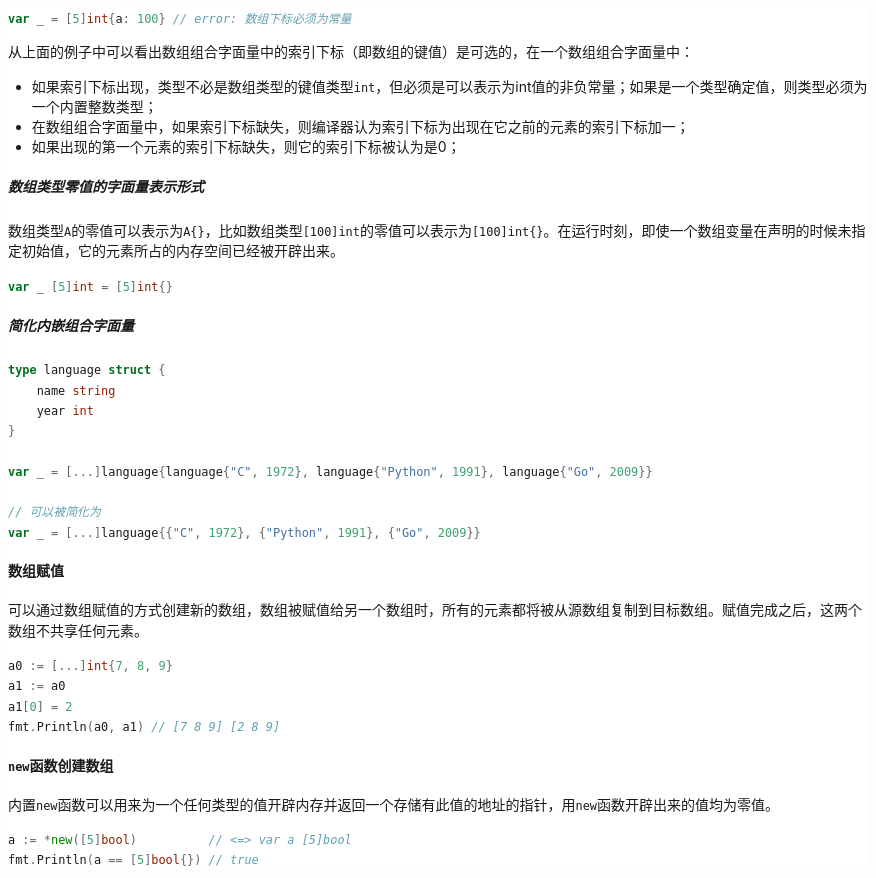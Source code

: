 ```go
var _ = [5]int{a: 100} // error: 数组下标必须为常量
```



从上面的例子中可以看出数组组合字面量中的索引下标（即数组的键值）是可选的，在一个数组组合字面量中：

- 如果索引下标出现，类型不必是数组类型的键值类型`int`，但必须是可以表示为int值的非负常量；如果是一个类型确定值，则类型必须为一个内置整数类型；
- 在数组组合字面量中，如果索引下标缺失，则编译器认为索引下标为出现在它之前的元素的索引下标加一；
- 如果出现的第一个元素的索引下标缺失，则它的索引下标被认为是0；



##### 数组类型零值的字面量表示形式

数组类型`A`的零值可以表示为`A{}`，比如数组类型`[100]int`的零值可以表示为`[100]int{}`。在运行时刻，即使一个数组变量在声明的时候未指定初始值，它的元素所占的内存空间已经被开辟出来。

```go
var _ [5]int = [5]int{}
```



##### 简化内嵌组合字面量

```go
type language struct {
	name string
	year int
}

var _ = [...]language{language{"C", 1972}, language{"Python", 1991}, language{"Go", 2009}}

// 可以被简化为
var _ = [...]language{{"C", 1972}, {"Python", 1991}, {"Go", 2009}}
```



#### 数组赋值

可以通过数组赋值的方式创建新的数组，数组被赋值给另一个数组时，所有的元素都将被从源数组复制到目标数组。赋值完成之后，这两个数组不共享任何元素。

```go
a0 := [...]int{7, 8, 9}
a1 := a0
a1[0] = 2
fmt.Println(a0, a1) // [7 8 9] [2 8 9]
```



#### `new`函数创建数组

内置`new`函数可以用来为一个任何类型的值开辟内存并返回一个存储有此值的地址的指针，用`new`函数开辟出来的值均为零值。

```go
a := *new([5]bool)          // <=> var a [5]bool
fmt.Println(a == [5]bool{}) // true
```
